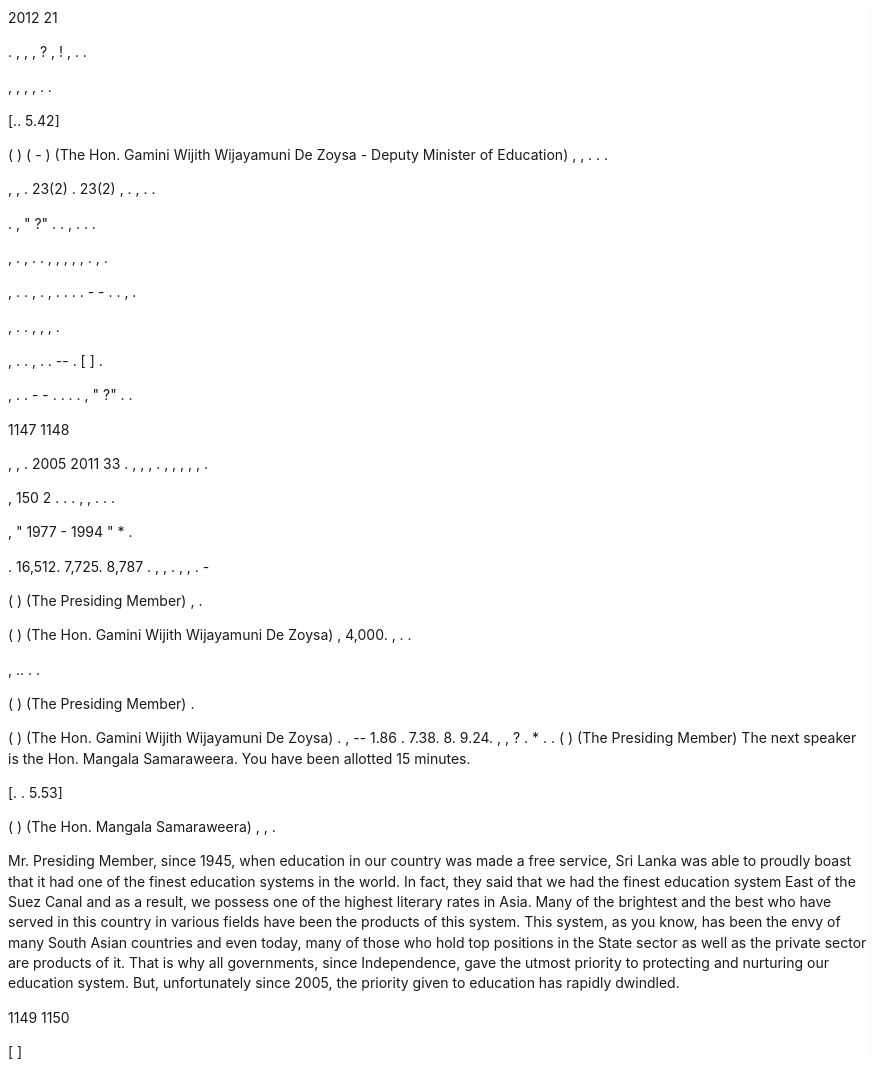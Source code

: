 2012 21

. , , , ? , ! , . .

, , , , . .

[.. 5.42]

( ) ( - ) (The Hon. Gamini Wijith Wijayamuni De Zoysa - Deputy Minister of Education) , , . . .

, , . 23(2) . 23(2) , . , . .

. , " ?" . . , . . .

, . , . . , , , , , . , .

, . . , . , . . . . - - . . , .

, . . , , , .

, . . , . . -- . [ ] .

, . . - - . . . . , " ?" . .

1147 1148

, , . 2005 2011 33 . , , , . , , , , , .

, 150 2 . . . , , . . .

, " 1977 - 1994 " * .

. 16,512. 7,725. 8,787 . , , . , , . -

( ) (The Presiding Member) , .

( ) (The Hon. Gamini Wijith Wijayamuni De Zoysa) , 4,000. , . .

, .. . .

( ) (The Presiding Member) .

( ) (The Hon. Gamini Wijith Wijayamuni De Zoysa) . , -- 1.86 . 7.38. 8. 9.24. , , ? . * . . ( ) (The Presiding Member) The next speaker is the Hon. Mangala Samaraweera. You have been allotted 15 minutes.

[. . 5.53]

( ) (The Hon. Mangala Samaraweera) , , .

Mr. Presiding Member, since 1945, when education in our country was made a free service, Sri Lanka was able to proudly boast that it had one of the finest education systems in the world. In fact, they said that we had the finest education system East of the Suez Canal and as a result, we possess one of the highest literary rates in Asia. Many of the brightest and the best who have served in this country in various fields have been the products of this system. This system, as you know, has been the envy of many South Asian countries and even today, many of those who hold top positions in the State sector as well as the private sector are products of it. That is why all governments, since Independence, gave the utmost priority to protecting and nurturing our education system. But, unfortunately since 2005, the priority given to education has rapidly dwindled.

1149 1150

[ ]
